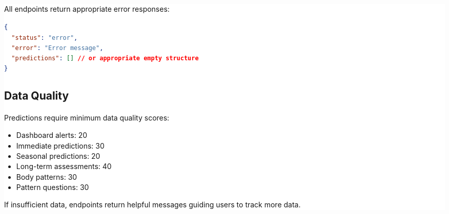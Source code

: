 All endpoints return appropriate error responses:

```json
{
  "status": "error",
  "error": "Error message",
  "predictions": [] // or appropriate empty structure
}
```

## Data Quality

Predictions require minimum data quality scores:
- Dashboard alerts: 20
- Immediate predictions: 30
- Seasonal predictions: 20
- Long-term assessments: 40
- Body patterns: 30
- Pattern questions: 30

If insufficient data, endpoints return helpful messages guiding users to track more data.